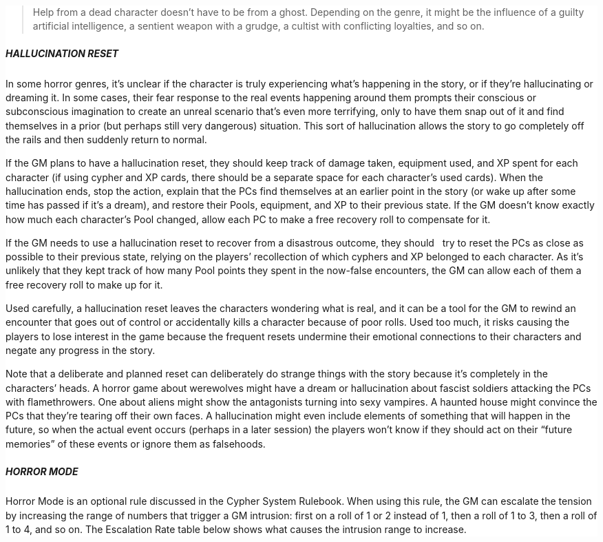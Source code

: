 

> Help from a dead character doesn’t have to be from a ghost. Depending on the genre, it might be the influence of a guilty artificial intelligence, a sentient weapon with a grudge, a cultist with conflicting loyalties, and so on.

##### HALLUCINATION RESET



In some horror genres, it’s unclear if the character is truly experiencing what’s happening in the story, or if they’re hallucinating or dreaming it. In some cases, their fear response to the real events happening around them prompts their conscious or subconscious imagination to create an unreal scenario that’s even more terrifying, only to have them snap out of it and find themselves in a prior (but perhaps still very dangerous) situation. This sort of hallucination allows the story to go completely off the rails and then suddenly return to normal.



If the GM plans to have a hallucination reset, they should keep track of damage taken, equipment used, and XP spent for each character (if using cypher and XP cards, there should be a separate space for each character’s used cards). When the hallucination ends, stop the action, explain that the PCs find themselves at an earlier point in the story (or wake up after some time has passed if it’s a dream), and restore their Pools, equipment, and XP to their previous state. If the GM doesn’t know exactly how much each character’s Pool changed, allow each PC to make a free recovery roll to compensate for it.



If the GM needs to use a hallucination reset to recover from a disastrous outcome, they should   try to reset the PCs as close as possible to their previous state, relying on the players’ recollection of which cyphers and XP belonged to each character. As it’s unlikely that they kept track of how many Pool points they spent in the now-false encounters, the GM can allow each of them a free recovery roll to make up for it.



Used carefully, a hallucination reset leaves the characters wondering what is real, and it can be a tool for the GM to rewind an encounter that goes out of control or accidentally kills a character because of poor rolls. Used too much, it risks causing the players to lose interest in the game because the frequent resets undermine their emotional connections to their characters and negate any progress in the story.



Note that a deliberate and planned reset can deliberately do strange things with the story because it’s completely in the characters’ heads. A horror game about werewolves might have a dream or hallucination about fascist soldiers attacking the PCs with flamethrowers. One about aliens might show the antagonists turning into sexy vampires. A haunted house might convince the PCs that they’re tearing off their own faces. A hallucination might even include elements of something that will happen in the future, so when the actual event occurs (perhaps in a later session) the players won’t know if they should act on their “future memories” of these events or ignore them as falsehoods.

##### HORROR MODE



Horror Mode is an optional rule discussed in the Cypher System Rulebook. When using this rule, the GM can escalate the tension by increasing the range of numbers that trigger a GM intrusion: first on a roll of 1 or 2 instead of 1, then a roll of 1 to 3, then a roll of 1 to 4, and so on. The Escalation Rate table below shows what causes the intrusion range to increase.
